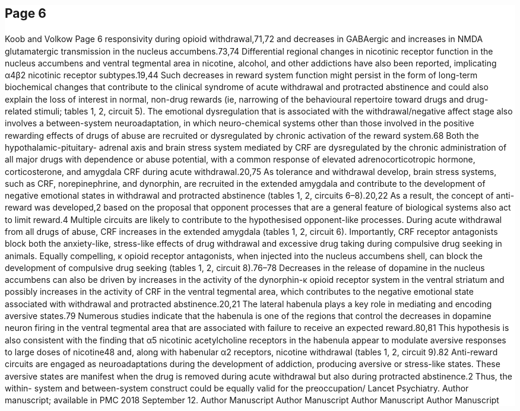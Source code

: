 ## Page 6

Koob and Volkow Page 6
responsivity during opioid withdrawal,71,72 and decreases in GABAergic and increases in
NMDA glutamatergic transmission in the nucleus accumbens.73,74 Differential regional
changes in nicotinic receptor function in the nucleus accumbens and ventral tegmental area
in nicotine, alcohol, and other addictions have also been reported, implicating α4β2
nicotinic receptor subtypes.19,44 Such decreases in reward system function might persist in
the form of long-term biochemical changes that contribute to the clinical syndrome of acute
withdrawal and protracted abstinence and could also explain the loss of interest in normal,
non-drug rewards (ie, narrowing of the behavioural repertoire toward drugs and drug-related
stimuli; tables 1, 2, circuit 5).
The emotional dysregulation that is associated with the withdrawal/negative affect stage also
involves a between-system neuroadaptation, in which neuro-chemical systems other than
those involved in the positive rewarding effects of drugs of abuse are recruited or
dysregulated by chronic activation of the reward system.68 Both the hypothalamic-pituitary-
adrenal axis and brain stress system mediated by CRF are dysregulated by the chronic
administration of all major drugs with dependence or abuse potential, with a common
response of elevated adrenocorticotropic hormone, corticosterone, and amygdala CRF
during acute withdrawal.20,75 As tolerance and withdrawal develop, brain stress systems,
such as CRF, norepinephrine, and dynorphin, are recruited in the extended amygdala and
contribute to the development of negative emotional states in withdrawal and protracted
abstinence (tables 1, 2, circuits 6–8).20,22 As a result, the concept of anti-reward was
developed,2 based on the proposal that opponent processes that are a general feature of
biological systems also act to limit reward.4 Multiple circuits are likely to contribute to the
hypothesised opponent-like processes. During acute withdrawal from all drugs of abuse,
CRF increases in the extended amygdala (tables 1, 2, circuit 6). Importantly, CRF receptor
antagonists block both the anxiety-like, stress-like effects of drug withdrawal and excessive
drug taking during compulsive drug seeking in animals. Equally compelling, κ opioid
receptor antagonists, when injected into the nucleus accumbens shell, can block the
development of compulsive drug seeking (tables 1, 2, circuit 8).76–78 Decreases in the
release of dopamine in the nucleus accumbens can also be driven by increases in the activity
of the dynorphin-κ opioid receptor system in the ventral striatum and possibly increases in
the activity of CRF in the ventral tegmental area, which contributes to the negative
emotional state associated with withdrawal and protracted abstinence.20,21
The lateral habenula plays a key role in mediating and encoding aversive states.79 Numerous
studies indicate that the habenula is one of the regions that control the decreases in
dopamine neuron firing in the ventral tegmental area that are associated with failure to
receive an expected reward.80,81 This hypothesis is also consistent with the finding that α5
nicotinic acetylcholine receptors in the habenula appear to modulate aversive responses to
large doses of nicotine48 and, along with habenular α2 receptors, nicotine withdrawal (tables
1, 2, circuit 9).82
Anti-reward circuits are engaged as neuroadaptations during the development of addiction,
producing aversive or stress-like states. These aversive states are manifest when the drug is
removed during acute withdrawal but also during protracted abstinence.2 Thus, the within-
system and between-system construct could be equally valid for the preoccupation/
Lancet Psychiatry. Author manuscript; available in PMC 2018 September 12.
Author
Manuscript
Author
Manuscript
Author
Manuscript
Author
Manuscript

